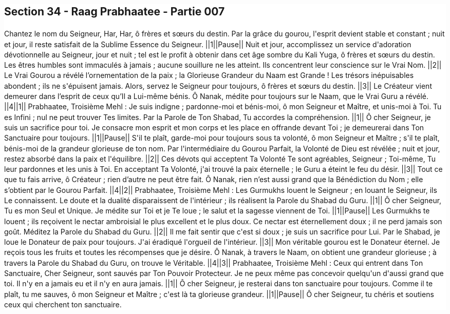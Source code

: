 ## Section 34 - Raag Prabhaatee - Partie 007

Chantez le nom du Seigneur, Har, Har, ô frères et sœurs du destin.
Par la grâce du gourou, l'esprit devient stable et constant ; nuit et jour, il reste satisfait de la Sublime Essence du Seigneur. ||1||Pause||
Nuit et jour, accomplissez un service d'adoration dévotionnelle au Seigneur, jour et nuit ; tel est le profit à obtenir dans cet âge sombre du Kali Yuga, ô frères et sœurs du destin.
Les êtres humbles sont immaculés à jamais ; aucune souillure ne les atteint. Ils concentrent leur conscience sur le Vrai Nom. ||2||
Le Vrai Gourou a révélé l’ornementation de la paix ; la Glorieuse Grandeur du Naam est Grande !
Les trésors inépuisables abondent ; ils ne s'épuisent jamais. Alors, servez le Seigneur pour toujours, ô frères et sœurs du destin. ||3||
Le Créateur vient demeurer dans l’esprit de ceux qu’Il ​​a Lui-même bénis.
Ô Nanak, médite pour toujours sur le Naam, que le Vrai Guru a révélé. ||4||1||
Prabhaatee, Troisième Mehl :
Je suis indigne ; pardonne-moi et bénis-moi, ô mon Seigneur et Maître, et unis-moi à Toi.
Tu es Infini ; nul ne peut trouver Tes limites. Par la Parole de Ton Shabad, Tu accordes la compréhension. ||1||
Ô cher Seigneur, je suis un sacrifice pour toi.
Je consacre mon esprit et mon corps et les place en offrande devant Toi ; je demeurerai dans Ton Sanctuaire pour toujours. ||1||Pause||
S'il te plaît, garde-moi pour toujours sous ta volonté, ô mon Seigneur et Maître ; s'il te plaît, bénis-moi de la grandeur glorieuse de ton nom.
Par l'intermédiaire du Gourou Parfait, la Volonté de Dieu est révélée ; nuit et jour, restez absorbé dans la paix et l'équilibre. ||2||
Ces dévots qui acceptent Ta Volonté Te sont agréables, Seigneur ; Toi-même, Tu leur pardonnes et les unis à Toi.
En acceptant Ta Volonté, j'ai trouvé la paix éternelle ; le Guru a éteint le feu du désir. ||3||
Tout ce que tu fais arrive, ô Créateur ; rien d’autre ne peut être fait.
Ô Nanak, rien n’est aussi grand que la Bénédiction du Nom ; elle s’obtient par le Gourou Parfait. ||4||2||
Prabhaatee, Troisième Mehl :
Les Gurmukhs louent le Seigneur ; en louant le Seigneur, ils Le connaissent.
Le doute et la dualité disparaissent de l'intérieur ; ils réalisent la Parole du Shabad du Guru. ||1||
Ô cher Seigneur, Tu es mon Seul et Unique.
Je médite sur Toi et je Te loue ; le salut et la sagesse viennent de Toi. ||1||Pause||
Les Gurmukhs te louent ; ils reçoivent le nectar ambroisial le plus excellent et le plus doux.
Ce nectar est éternellement doux ; il ne perd jamais son goût. Méditez la Parole du Shabad du Guru. ||2||
Il me fait sentir que c'est si doux ; je suis un sacrifice pour Lui.
Par le Shabad, je loue le Donateur de paix pour toujours. J'ai éradiqué l'orgueil de l'intérieur. ||3||
Mon véritable gourou est le Donateur éternel. Je reçois tous les fruits et toutes les récompenses que je désire.
Ô Nanak, à travers le Naam, on obtient une grandeur glorieuse ; à travers la Parole du Shabad du Guru, on trouve le Véritable. ||4||3||
Prabhaatee, Troisième Mehl :
Ceux qui entrent dans Ton Sanctuaire, Cher Seigneur, sont sauvés par Ton Pouvoir Protecteur.
Je ne peux même pas concevoir quelqu'un d'aussi grand que toi. Il n'y en a jamais eu et il n'y en aura jamais. ||1||
Ô cher Seigneur, je resterai dans ton sanctuaire pour toujours.
Comme il te plaît, tu me sauves, ô mon Seigneur et Maître ; c'est là ta glorieuse grandeur. ||1||Pause||
Ô cher Seigneur, tu chéris et soutiens ceux qui cherchent ton sanctuaire.
